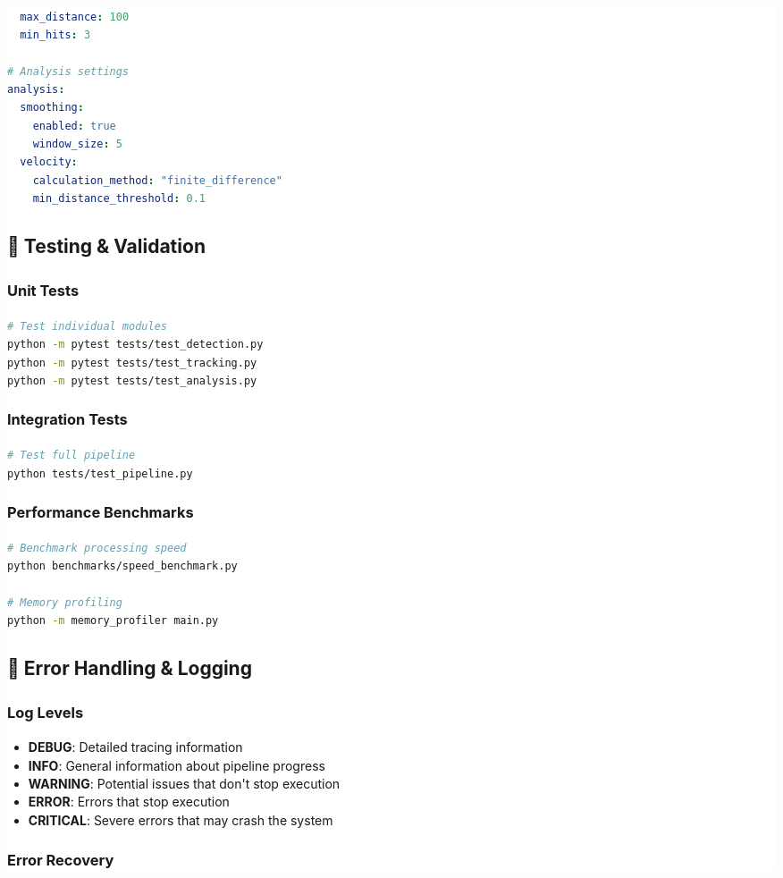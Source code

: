 ```yaml
  max_distance: 100
  min_hits: 3

# Analysis settings
analysis:
  smoothing:
    enabled: true
    window_size: 5
  velocity:
    calculation_method: "finite_difference"
    min_distance_threshold: 0.1
```

## 🧪 Testing & Validation

### Unit Tests

```bash
# Test individual modules
python -m pytest tests/test_detection.py
python -m pytest tests/test_tracking.py
python -m pytest tests/test_analysis.py
```

### Integration Tests

```bash
# Test full pipeline
python tests/test_pipeline.py
```

### Performance Benchmarks

```bash
# Benchmark processing speed
python benchmarks/speed_benchmark.py

# Memory profiling
python -m memory_profiler main.py
```

## 🚨 Error Handling & Logging

### Log Levels

- **DEBUG**: Detailed tracing information
- **INFO**: General information about pipeline progress
- **WARNING**: Potential issues that don't stop execution
- **ERROR**: Errors that stop execution
- **CRITICAL**: Severe errors that may crash the system

### Error Recovery
